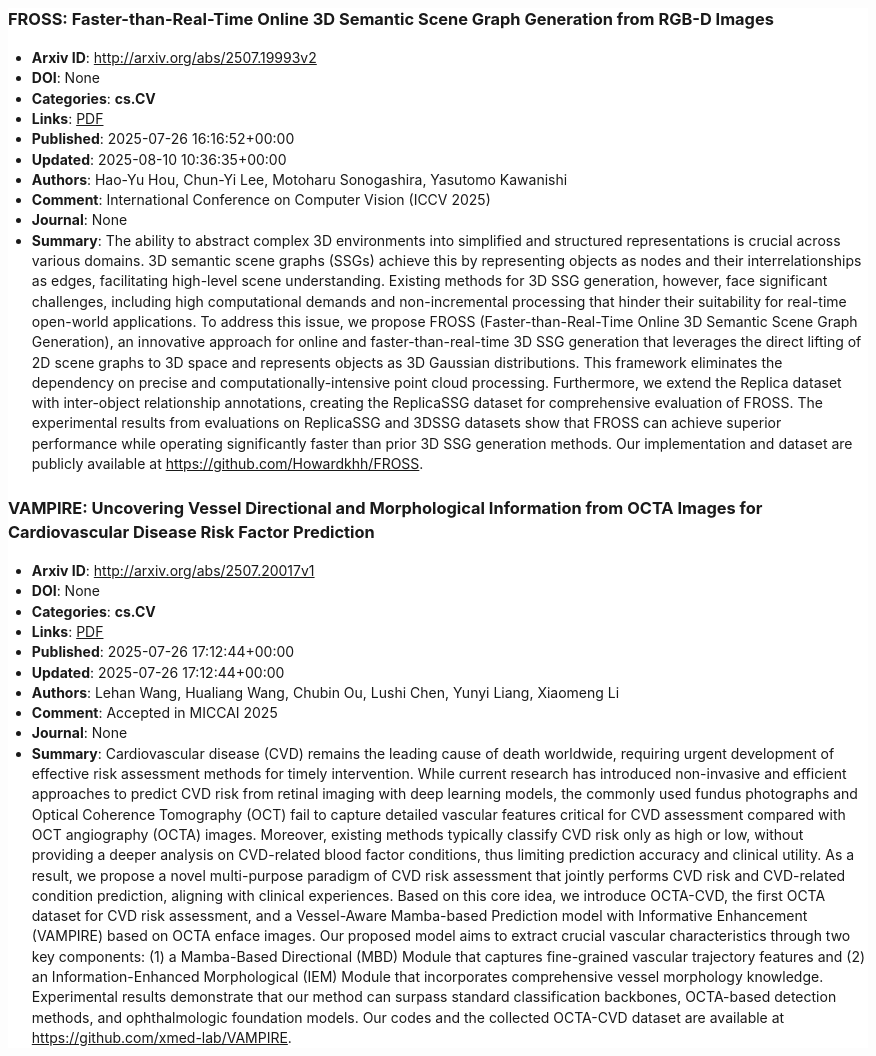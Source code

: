 

### FROSS: Faster-than-Real-Time Online 3D Semantic Scene Graph Generation from RGB-D Images
- **Arxiv ID**: http://arxiv.org/abs/2507.19993v2
- **DOI**: None
- **Categories**: **cs.CV**
- **Links**: [PDF](http://arxiv.org/pdf/2507.19993v2)
- **Published**: 2025-07-26 16:16:52+00:00
- **Updated**: 2025-08-10 10:36:35+00:00
- **Authors**: Hao-Yu Hou, Chun-Yi Lee, Motoharu Sonogashira, Yasutomo Kawanishi
- **Comment**: International Conference on Computer Vision (ICCV 2025)
- **Journal**: None
- **Summary**: The ability to abstract complex 3D environments into simplified and structured representations is crucial across various domains. 3D semantic scene graphs (SSGs) achieve this by representing objects as nodes and their interrelationships as edges, facilitating high-level scene understanding. Existing methods for 3D SSG generation, however, face significant challenges, including high computational demands and non-incremental processing that hinder their suitability for real-time open-world applications. To address this issue, we propose FROSS (Faster-than-Real-Time Online 3D Semantic Scene Graph Generation), an innovative approach for online and faster-than-real-time 3D SSG generation that leverages the direct lifting of 2D scene graphs to 3D space and represents objects as 3D Gaussian distributions. This framework eliminates the dependency on precise and computationally-intensive point cloud processing. Furthermore, we extend the Replica dataset with inter-object relationship annotations, creating the ReplicaSSG dataset for comprehensive evaluation of FROSS. The experimental results from evaluations on ReplicaSSG and 3DSSG datasets show that FROSS can achieve superior performance while operating significantly faster than prior 3D SSG generation methods. Our implementation and dataset are publicly available at https://github.com/Howardkhh/FROSS.



### VAMPIRE: Uncovering Vessel Directional and Morphological Information from OCTA Images for Cardiovascular Disease Risk Factor Prediction
- **Arxiv ID**: http://arxiv.org/abs/2507.20017v1
- **DOI**: None
- **Categories**: **cs.CV**
- **Links**: [PDF](http://arxiv.org/pdf/2507.20017v1)
- **Published**: 2025-07-26 17:12:44+00:00
- **Updated**: 2025-07-26 17:12:44+00:00
- **Authors**: Lehan Wang, Hualiang Wang, Chubin Ou, Lushi Chen, Yunyi Liang, Xiaomeng Li
- **Comment**: Accepted in MICCAI 2025
- **Journal**: None
- **Summary**: Cardiovascular disease (CVD) remains the leading cause of death worldwide, requiring urgent development of effective risk assessment methods for timely intervention. While current research has introduced non-invasive and efficient approaches to predict CVD risk from retinal imaging with deep learning models, the commonly used fundus photographs and Optical Coherence Tomography (OCT) fail to capture detailed vascular features critical for CVD assessment compared with OCT angiography (OCTA) images. Moreover, existing methods typically classify CVD risk only as high or low, without providing a deeper analysis on CVD-related blood factor conditions, thus limiting prediction accuracy and clinical utility. As a result, we propose a novel multi-purpose paradigm of CVD risk assessment that jointly performs CVD risk and CVD-related condition prediction, aligning with clinical experiences. Based on this core idea, we introduce OCTA-CVD, the first OCTA dataset for CVD risk assessment, and a Vessel-Aware Mamba-based Prediction model with Informative Enhancement (VAMPIRE) based on OCTA enface images. Our proposed model aims to extract crucial vascular characteristics through two key components: (1) a Mamba-Based Directional (MBD) Module that captures fine-grained vascular trajectory features and (2) an Information-Enhanced Morphological (IEM) Module that incorporates comprehensive vessel morphology knowledge. Experimental results demonstrate that our method can surpass standard classification backbones, OCTA-based detection methods, and ophthalmologic foundation models. Our codes and the collected OCTA-CVD dataset are available at https://github.com/xmed-lab/VAMPIRE.
